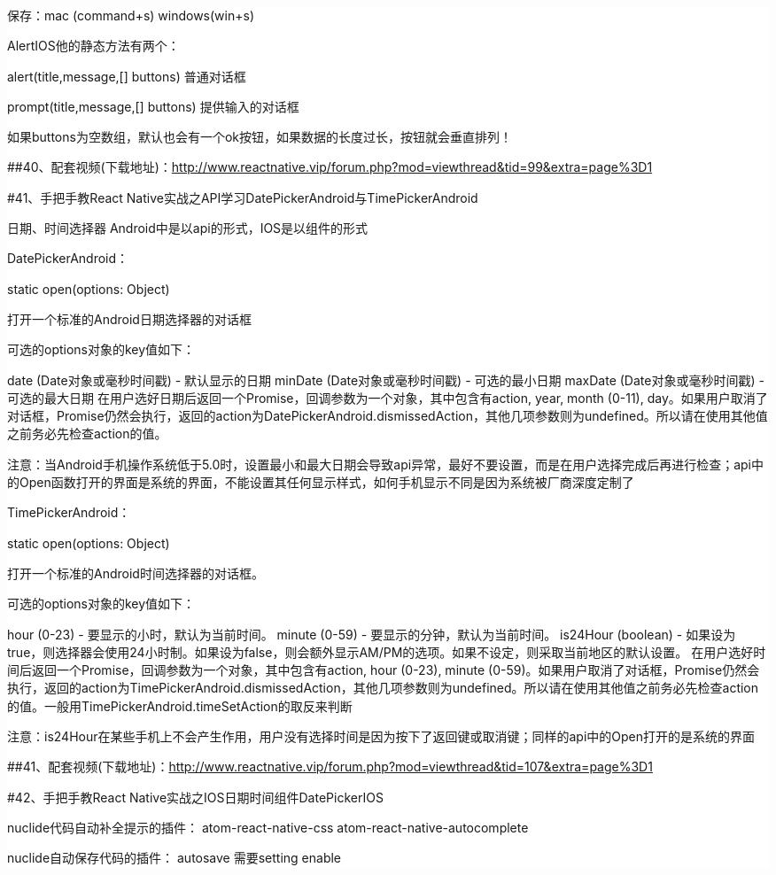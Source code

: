 保存：mac (command+s)  windows(win+s)

AlertIOS他的静态方法有两个：

alert(title,message,[] buttons) 普通对话框

prompt(title,message,[] buttons) 提供输入的对话框

如果buttons为空数组，默认也会有一个ok按钮，如果数据的长度过长，按钮就会垂直排列！


##40、配套视频(下载地址)：http://www.reactnative.vip/forum.php?mod=viewthread&tid=99&extra=page%3D1


#41、手把手教React Native实战之API学习DatePickerAndroid与TimePickerAndroid

日期、时间选择器  Android中是以api的形式，IOS是以组件的形式

DatePickerAndroid：

static open(options: Object) 

打开一个标准的Android日期选择器的对话框

可选的options对象的key值如下：

date (Date对象或毫秒时间戳) - 默认显示的日期
minDate (Date对象或毫秒时间戳) - 可选的最小日期
maxDate (Date对象或毫秒时间戳) - 可选的最大日期
在用户选好日期后返回一个Promise，回调参数为一个对象，其中包含有action, year, month (0-11), day。如果用户取消了对话框，Promise仍然会执行，返回的action为DatePickerAndroid.dismissedAction，其他几项参数则为undefined。所以请在使用其他值之前务必先检查action的值。

注意：当Android手机操作系统低于5.0时，设置最小和最大日期会导致api异常，最好不要设置，而是在用户选择完成后再进行检查；api中的Open函数打开的界面是系统的界面，不能设置其任何显示样式，如何手机显示不同是因为系统被厂商深度定制了

TimePickerAndroid：

static open(options: Object)

打开一个标准的Android时间选择器的对话框。

可选的options对象的key值如下：

hour (0-23) - 要显示的小时，默认为当前时间。
minute (0-59) - 要显示的分钟，默认为当前时间。
is24Hour (boolean) - 如果设为true，则选择器会使用24小时制。如果设为false，则会额外显示AM/PM的选项。如果不设定，则采取当前地区的默认设置。
在用户选好时间后返回一个Promise，回调参数为一个对象，其中包含有action, hour (0-23), minute (0-59)。如果用户取消了对话框，Promise仍然会执行，返回的action为TimePickerAndroid.dismissedAction，其他几项参数则为undefined。所以请在使用其他值之前务必先检查action的值。一般用TimePickerAndroid.timeSetAction的取反来判断

注意：is24Hour在某些手机上不会产生作用，用户没有选择时间是因为按下了返回键或取消键；同样的api中的Open打开的是系统的界面


##41、配套视频(下载地址)：http://www.reactnative.vip/forum.php?mod=viewthread&tid=107&extra=page%3D1



#42、手把手教React Native实战之IOS日期时间组件DatePickerIOS
 
nuclide代码自动补全提示的插件：
atom-react-native-css atom-react-native-autocomplete

nuclide自动保存代码的插件：
autosave 需要setting enable
